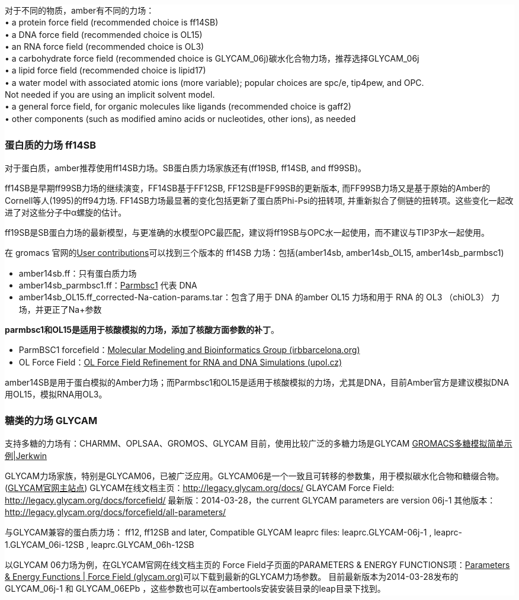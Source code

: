对于不同的物质，amber有不同的力场：  
• a protein force field (recommended choice is ff14SB)  
• a DNA force field (recommended choice is OL15)  
• an RNA force field (recommended choice is OL3)  
• a carbohydrate force field (recommended choice is GLYCAM_06j)碳水化合物力场，推荐选择GLYCAM_06j  
• a lipid force field (recommended choice is lipid17)  
• a water model with associated atomic ions (more variable); popular choices are spc/e, tip4pew, and OPC.  
  Not needed if you are using an implicit solvent model.  
• a general force field, for organic molecules like ligands (recommended choice is gaff2)  
• other components (such as modified amino acids or nucleotides, other ions), as needed

### 蛋白质的力场 ff14SB

对于蛋白质，amber推荐使用ff14SB力场。SB蛋白质力场家族还有(ff19SB, ff14SB, and ff99SB)。

ff14SB是早期ff99SB力场的继续演变，FF14SB基于FF12SB, FF12SB是FF99SB的更新版本, 而FF99SB力场又是基于原始的Amber的Cornell等人(1995)的ff94力场. FF14SB力场最显著的变化包括更新了蛋白质Phi-Psi的扭转项, 并重新拟合了侧链的扭转项。这些变化一起改进了对这些分子中α螺旋的估计。

ff19SB是SB蛋白力场的最新模型，与更准确的水模型OPC最匹配，建议将ff19SB与OPC水一起使用，而不建议与TIP3P水一起使用。

在 gromacs 官网的[User contributions](https://www.gromacs.org/user_contributions.html#)可以找到三个版本的 ff14SB 力场：包括(amber14sb, amber14sb_OL15, amber14sb_parmbsc1)
- amber14sb.ff：只有蛋白质力场
- amber14sb_parmbsc1.ff：[Parmbsc1](https://www.nature.com/articles/nmeth.3658) 代表 DNA
- amber14sb_OL15.ff_corrected-Na-cation-params.tar：包含了用于 DNA 的amber OL15 力场和用于 RNA 的 OL3 （chiOL3） 力场，并更正了Na+参数

**parmbsc1和OL15是适用于核酸模拟的力场，添加了核酸方面参数的补丁**。
- ParmBSC1 forcefield：[Molecular Modeling and Bioinformatics Group (irbbarcelona.org)](https://mmb.irbbarcelona.org/ParmBSC1/index.php)
- OL Force Field：[OL Force Field Refinement for RNA and DNA Simulations (upol.cz)](https://fch.upol.cz/ff_ol/gromacs.php)

amber14SB是用于蛋白模拟的Amber力场；而Parmbsc1和OL15是适用于核酸模拟的力场，尤其是DNA，目前Amber官方是建议模拟DNA用OL15，模拟RNA用OL3。

### 糖类的力场 GLYCAM

支持多糖的力场有：CHARMM、OPLSAA、GROMOS、GLYCAM
目前，使用比较广泛的多糖力场是GLYCAM
[GROMACS多糖模拟简单示例|Jerkwin](https://jerkwin.github.io/2017/04/10/GROMACS%E5%A4%9A%E7%B3%96%E6%A8%A1%E6%8B%9F%E7%AE%80%E5%8D%95%E7%A4%BA%E4%BE%8B/)

GLYCAM力场家族，特别是GLYCAM06，已被广泛应用。GLYCAM06是一个一致且可转移的参数集，用于模拟碳水化合物和糖缀合物。
([GLYCAM官网主站点](http://www.glycam.org/))
GLYCAM在线文档主页：http://legacy.glycam.org/docs/
GLAYCAM Force Field: http://legacy.glycam.org/docs/forcefield/
最新版：2014-03-28，the current GLYCAM parameters are version 06j-1
其他版本：http://legacy.glycam.org/docs/forcefield/all-parameters/

与GLYCAM兼容的蛋白质力场：
ff12, ff12SB and later, Compatible GLYCAM leaprc files: leaprc.GLYCAM-06j-1 , leaprc-1.GLYCAM_06i-12SB , leaprc.GLYCAM_06h-12SB

以GLYCAM 06力场为例，在GLYCAM官网在线文档主页的 Force Field子页面的PARAMETERS & ENERGY FUNCTIONS项：[Parameters & Energy Functions | Force Field (glycam.org)](https://glycam.org/docs/forcefield/parameters-energy-functions/)可以下载到最新的GLYCAM力场参数。
目前最新版本为2014-03-28发布的 GLYCAM_06j-1 和 GLYCAM_06EPb ，这些参数也可以在ambertools安装安装目录的leap目录下找到。
